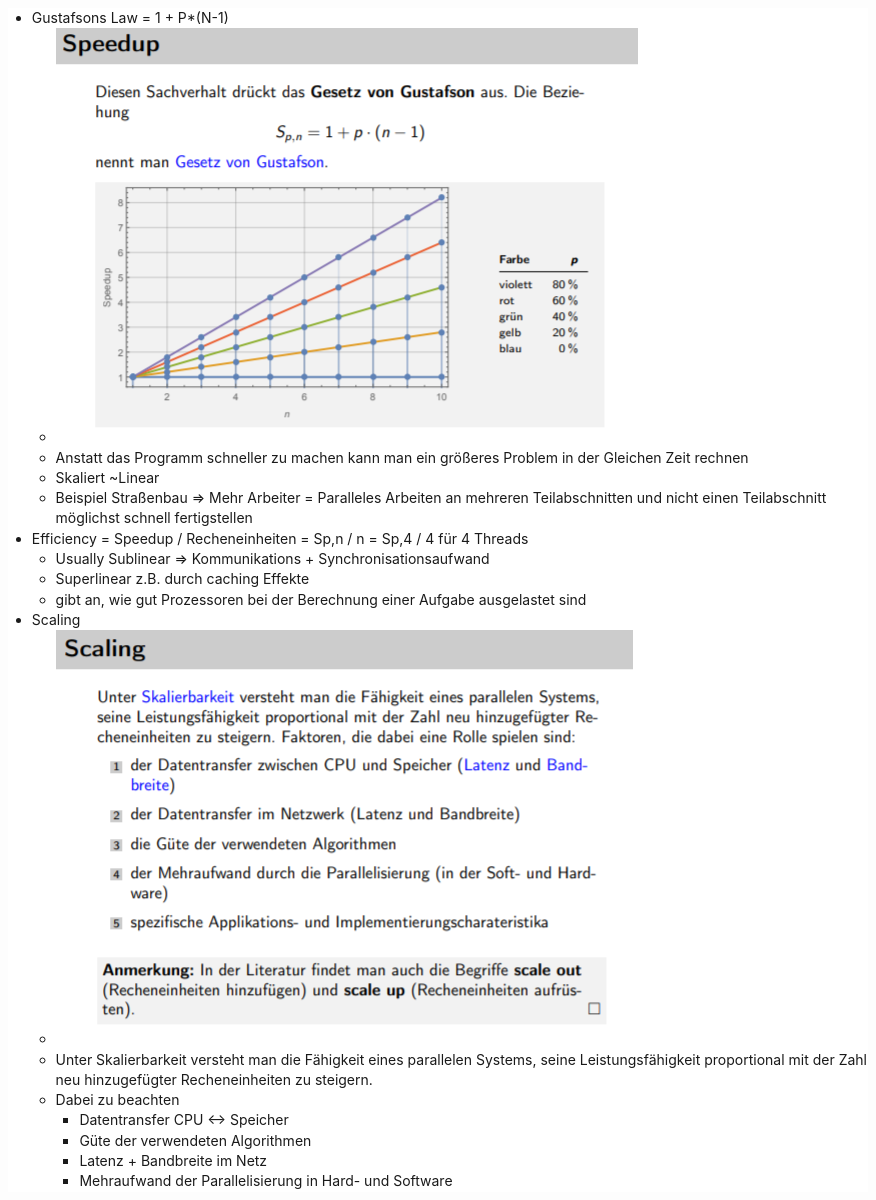 - Gustafsons Law = 1 + P*(N-1)
  - ![](./img/gustaf.PNG)
  - Anstatt das Programm schneller zu machen kann man ein größeres Problem in der Gleichen Zeit rechnen
  - Skaliert ~Linear
  - Beispiel Straßenbau => Mehr Arbeiter = Paralleles Arbeiten an mehreren Teilabschnitten und nicht einen Teilabschnitt möglichst schnell fertigstellen
- Efficiency = Speedup / Recheneinheiten = Sp,n / n = Sp,4 / 4 für 4 Threads
  - Usually Sublinear => Kommunikations + Synchronisationsaufwand
  - Superlinear z.B. durch caching Effekte
  - gibt an, wie gut Prozessoren bei der Berechnung einer Aufgabe ausgelastet sind
- Scaling
  - ![](./img/scale.PNG)
  - Unter Skalierbarkeit versteht man die Fähigkeit eines parallelen Systems, seine Leistungsfähigkeit proportional mit der Zahl neu hinzugefügter Recheneinheiten zu steigern.
  - Dabei zu beachten
    - Datentransfer CPU <-> Speicher
    - Güte der verwendeten Algorithmen
    - Latenz + Bandbreite im Netz
    - Mehraufwand der Parallelisierung in Hard- und Software
